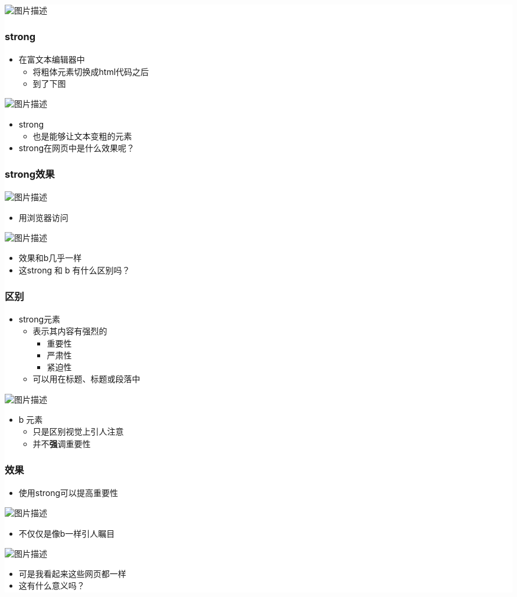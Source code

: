 ![图片描述](https://doc.shiyanlou.com/courses/uid1190679-20221206-1670335128321)

### strong

- 在富文本编辑器中
	- 将粗体元素切换成html代码之后
	- 到了下图

![图片描述](https://doc.shiyanlou.com/courses/uid1190679-20221207-1670372822770)

- strong 
	- 也是能够让文本变粗的元素
- strong在网页中是什么效果呢？

### strong效果

![图片描述](https://doc.shiyanlou.com/courses/uid1190679-20221123-1669210995124)

- 用浏览器访问

![图片描述](https://doc.shiyanlou.com/courses/uid1190679-20221123-1669211014206)

- 效果和b几乎一样
- 这strong 和 b 有什么区别吗？

### 区别

- strong元素
	- 表示其内容有强烈的
		- 重要性
		- 严肃性
		- 紧迫性
	- 可以用在标题、标题或段落中

![图片描述](https://doc.shiyanlou.com/courses/uid1190679-20221123-1669211135630)


- b 元素
	- 只是区别视觉上引人注意
	- 并不<b>强</b>调重要性

### 效果

- 使用strong可以提高重要性

![图片描述](https://doc.shiyanlou.com/courses/uid1190679-20221123-1669211330401)


- 不仅仅是像b一样引人瞩目

![图片描述](https://doc.shiyanlou.com/courses/uid1190679-20221123-1669211370664)

- 可是我看起来这些网页都一样
- 这有什么意义吗？

